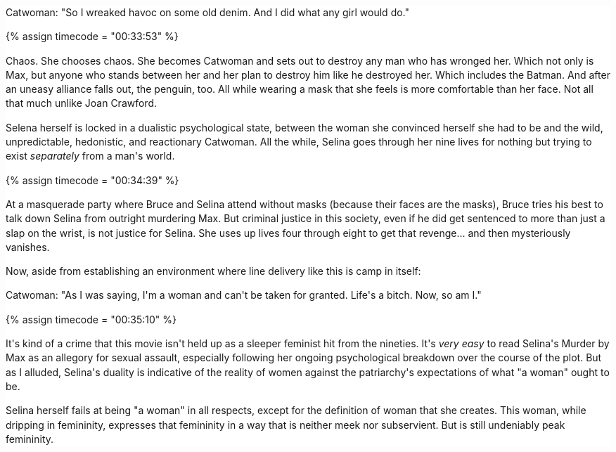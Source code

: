 </james>
<from></from>
</compare>

<compare>
<clip {% include citation for=page.cite.clips.batman_returns %}>

Catwoman: "So I wreaked havoc on some old denim. And I did what any girl would do."

</clip>
{% assign timecode = "00:33:53" %}
<james {% include timecode %}>

Chaos. She chooses chaos. She becomes Catwoman and sets out to destroy any man who has wronged her. Which not only is Max, but anyone who stands between her and her plan to destroy him like he destroyed her. Which includes the Batman. And after an uneasy alliance falls out, the penguin, too. All while wearing a mask that she feels is more comfortable than her face. Not all that much unlike Joan Crawford.

Selena herself is locked in a dualistic psychological state, between the woman she convinced herself she had to be and the wild, unpredictable, hedonistic, and reactionary Catwoman. All the while, Selina goes through her nine lives for nothing but trying to exist *separately* from a man's world. 

</james>
<from></from>
</compare>

{% assign timecode = "00:34:39" %}

<compare>
<james {% include timecode %}>

At a masquerade party where Bruce and Selina attend without masks (because their faces are the masks), Bruce tries his best to talk down Selina from outright murdering Max. But criminal justice in this society, even if he did get sentenced to more than just a slap on the wrist, is not justice for Selina. She uses up lives four through eight to get that revenge... and then mysteriously vanishes. 

Now, aside from establishing an environment where line delivery like this is camp in itself:

</james>
<from></from>
<clip {% include citation for=page.cite.clips.batman_returns %}>

Catwoman: "As I was saying, I'm a woman and can't be taken for granted. Life's a bitch. Now, so am I."

</clip>
{% assign timecode = "00:35:10" %}
<james {% include timecode %}>

It's kind of a crime that this movie isn't held up as a sleeper feminist hit from the nineties. It's *very easy* to read Selina's Murder by Max as an allegory for sexual assault, especially following her ongoing psychological breakdown over the course of the plot. But as I alluded, Selina's duality is indicative of the reality of women against the patriarchy's expectations of what "a woman" ought to be.

Selina herself fails at being "a woman" in all respects, except for the definition of woman that she creates. This woman, while dripping in femininity, expresses that femininity in a way that is neither meek nor subservient. But is still undeniably peak femininity.
